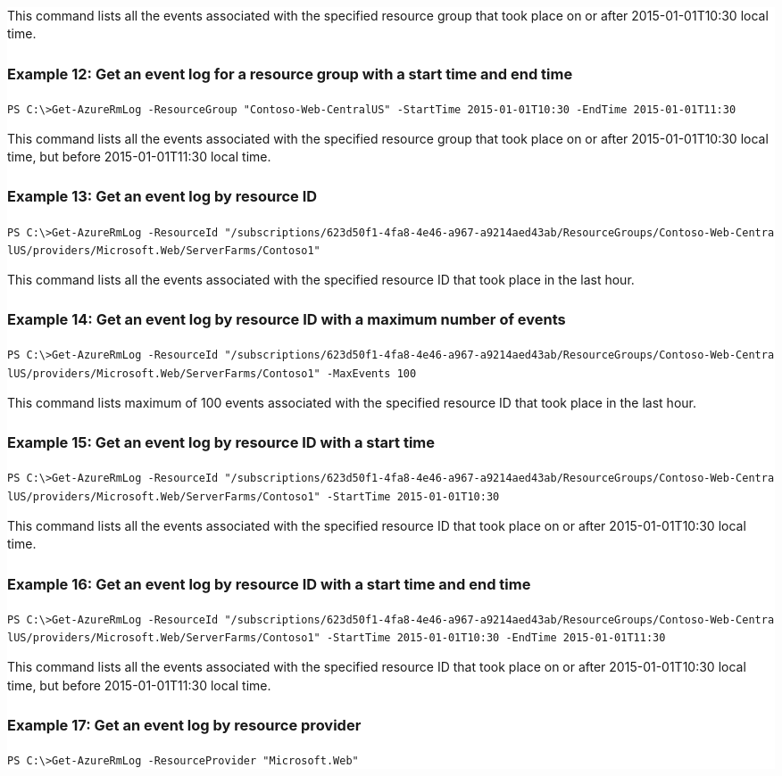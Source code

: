 This command lists all the events associated with the specified resource group that took place on or after 2015-01-01T10:30 local time.

### Example 12: Get an event log for a resource group with a start time and end time
```
PS C:\>Get-AzureRmLog -ResourceGroup "Contoso-Web-CentralUS" -StartTime 2015-01-01T10:30 -EndTime 2015-01-01T11:30
```

This command lists all the events associated with the specified resource group that took place on or after 2015-01-01T10:30 local time, but before 2015-01-01T11:30 local time.

### Example 13: Get an event log by resource ID
```
PS C:\>Get-AzureRmLog -ResourceId "/subscriptions/623d50f1-4fa8-4e46-a967-a9214aed43ab/ResourceGroups/Contoso-Web-CentralUS/providers/Microsoft.Web/ServerFarms/Contoso1"
```

This command lists all the events associated with the specified resource ID that took place in the last hour.

### Example 14: Get an event log by resource ID with a maximum number of events
```
PS C:\>Get-AzureRmLog -ResourceId "/subscriptions/623d50f1-4fa8-4e46-a967-a9214aed43ab/ResourceGroups/Contoso-Web-CentralUS/providers/Microsoft.Web/ServerFarms/Contoso1" -MaxEvents 100
```

This command lists maximum of 100 events associated with the specified resource ID that took place in the last hour.

### Example 15: Get an event log by resource ID with a start time
```
PS C:\>Get-AzureRmLog -ResourceId "/subscriptions/623d50f1-4fa8-4e46-a967-a9214aed43ab/ResourceGroups/Contoso-Web-CentralUS/providers/Microsoft.Web/ServerFarms/Contoso1" -StartTime 2015-01-01T10:30
```

This command lists all the events associated with the specified resource ID that took place on or after 2015-01-01T10:30 local time.

### Example 16: Get an event log by resource ID with a start time and end time
```
PS C:\>Get-AzureRmLog -ResourceId "/subscriptions/623d50f1-4fa8-4e46-a967-a9214aed43ab/ResourceGroups/Contoso-Web-CentralUS/providers/Microsoft.Web/ServerFarms/Contoso1" -StartTime 2015-01-01T10:30 -EndTime 2015-01-01T11:30
```

This command lists all the events associated with the specified resource ID that took place on or after 2015-01-01T10:30 local time, but before 2015-01-01T11:30 local time.

### Example 17: Get an event log by resource provider
```
PS C:\>Get-AzureRmLog -ResourceProvider "Microsoft.Web"
```
